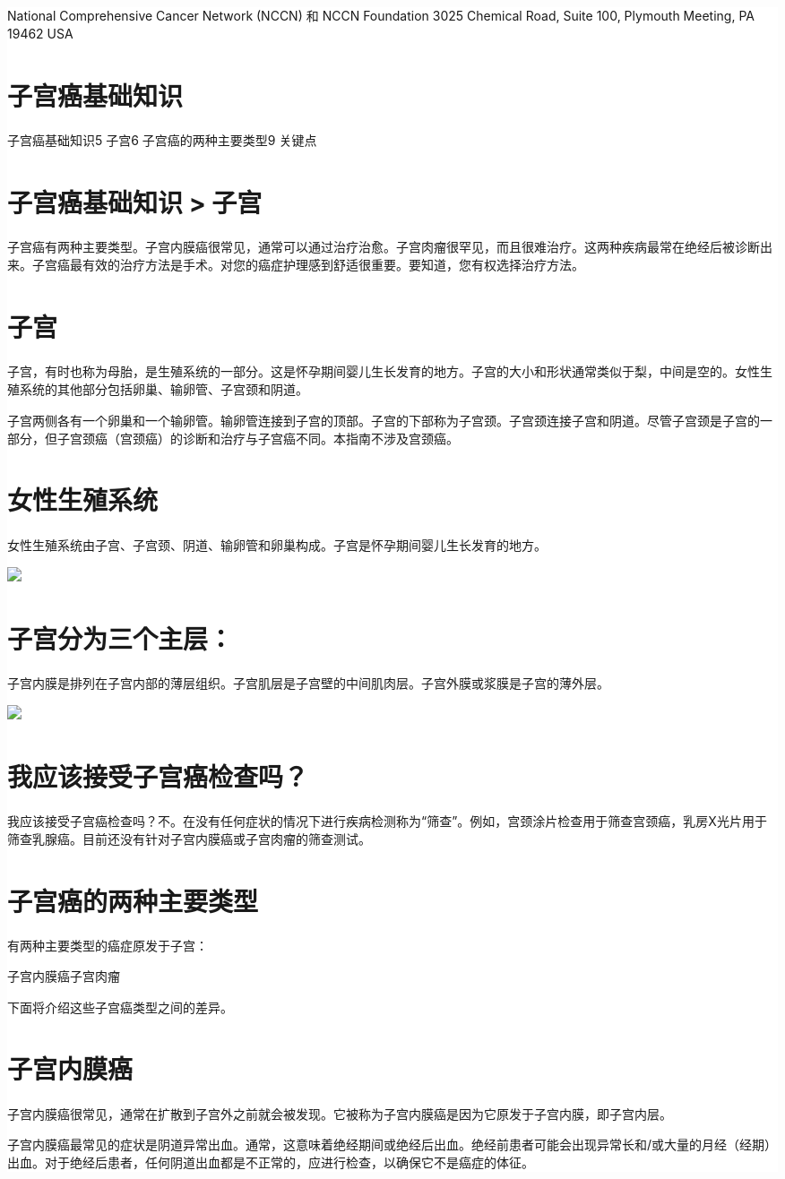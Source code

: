 National Comprehensive Cancer Network (NCCN) 和 NCCN Foundation 3025 Chemical Road, Suite 100, Plymouth Meeting, PA 19462 USA

# 子宫癌基础知识

子宫癌基础知识5 子宫6 子宫癌的两种主要类型9 关键点

# 子宫癌基础知识 > 子宫

子宫癌有两种主要类型。子宫内膜癌很常见，通常可以通过治疗治愈。子宫肉瘤很罕见，而且很难治疗。这两种疾病最常在绝经后被诊断出来。子宫癌最有效的治疗方法是手术。对您的癌症护理感到舒适很重要。要知道，您有权选择治疗方法。

# 子宫

子宫，有时也称为母胎，是生殖系统的一部分。这是怀孕期间婴儿生长发育的地方。子宫的大小和形状通常类似于梨，中间是空的。女性生殖系统的其他部分包括卵巢、输卵管、子宫颈和阴道。

子宫两侧各有一个卵巢和一个输卵管。输卵管连接到子宫的顶部。子宫的下部称为子宫颈。子宫颈连接子宫和阴道。尽管子宫颈是子宫的一部分，但子宫颈癌（宫颈癌）的诊断和治疗与子宫癌不同。本指南不涉及宫颈癌。

# 女性生殖系统

女性生殖系统由子宫、子宫颈、阴道、输卵管和卵巢构成。子宫是怀孕期间婴儿生长发育的地方。

![](https://cdn-mineru.openxlab.org.cn/result/2025-09-19/73215a0c-c6b2-4de0-b406-a7355fdb392c/a1343b413470b3a45892aaec941b8ab2dd29daf587428bf32be5fdc8b70b7817.jpg)

# 子宫分为三个主层：

子宫内膜是排列在子宫内部的薄层组织。子宫肌层是子宫壁的中间肌肉层。子宫外膜或浆膜是子宫的薄外层。

![](https://cdn-mineru.openxlab.org.cn/result/2025-09-19/73215a0c-c6b2-4de0-b406-a7355fdb392c/d0e11c030685c964baabd4eb8cdd3537002a61d566ec3ae431e237f83d2064a8.jpg)

# 我应该接受子宫癌检查吗？

我应该接受子宫癌检查吗？不。在没有任何症状的情况下进行疾病检测称为“筛查”。例如，宫颈涂片检查用于筛查宫颈癌，乳房X光片用于筛查乳腺癌。目前还没有针对子宫内膜癌或子宫肉瘤的筛查测试。

# 子宫癌的两种主要类型

有两种主要类型的癌症原发于子宫：

子宫内膜癌子宫肉瘤

下面将介绍这些子宫癌类型之间的差异。

# 子宫内膜癌

子宫内膜癌很常见，通常在扩散到子宫外之前就会被发现。它被称为子宫内膜癌是因为它原发于子宫内膜，即子宫内层。

子宫内膜癌最常见的症状是阴道异常出血。通常，这意味着绝经期间或绝经后出血。绝经前患者可能会出现异常长和/或大量的月经（经期）出血。对于绝经后患者，任何阴道出血都是不正常的，应进行检查，以确保它不是癌症的体征。
